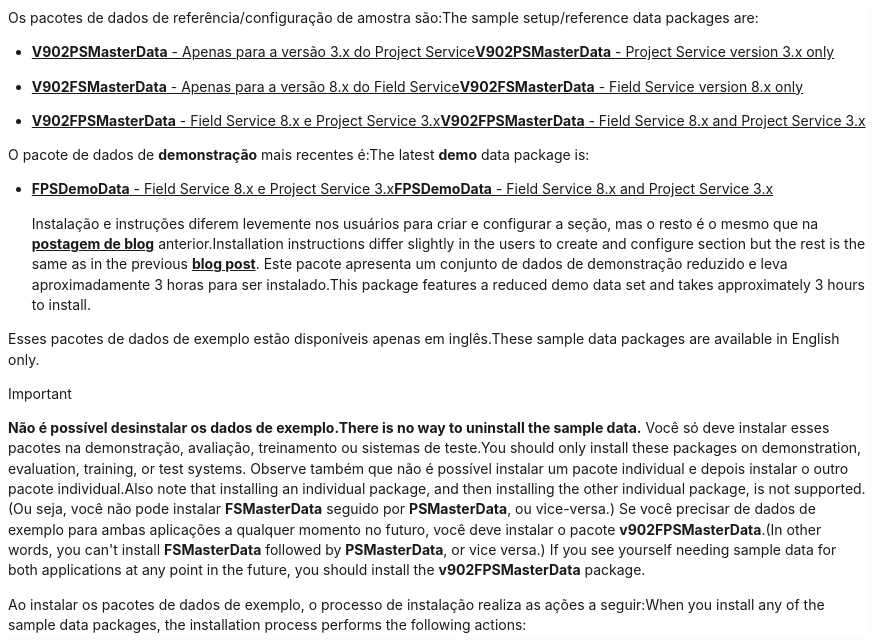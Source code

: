 <span data-ttu-id="c7a5c-109">Os pacotes de dados de referência/configuração de amostra são:</span><span class="sxs-lookup"><span data-stu-id="c7a5c-109">The sample setup/reference data packages are:</span></span>

- [<span data-ttu-id="c7a5c-110">**V902PSMasterData** - Apenas para a versão 3.x do Project Service</span><span class="sxs-lookup"><span data-stu-id="c7a5c-110">**V902PSMasterData** - Project Service version 3.x only</span></span>](https://go.microsoft.com/fwlink/?linkid=2026540&clcid=0x409)

- [<span data-ttu-id="c7a5c-111">**V902FSMasterData** - Apenas para a versão 8.x do Field Service</span><span class="sxs-lookup"><span data-stu-id="c7a5c-111">**V902FSMasterData** - Field Service version 8.x only</span></span>](https://go.microsoft.com/fwlink/?linkid=2026536&clcid=0x409)

- [<span data-ttu-id="c7a5c-112">**V902FPSMasterData** - Field Service 8.x e Project Service 3.x</span><span class="sxs-lookup"><span data-stu-id="c7a5c-112">**V902FPSMasterData** - Field Service 8.x and Project Service 3.x</span></span>](https://go.microsoft.com/fwlink/?linkid=2026041&clcid=0x409)

<span data-ttu-id="c7a5c-113">O pacote de dados de **demonstração** mais recentes é:</span><span class="sxs-lookup"><span data-stu-id="c7a5c-113">The latest **demo** data package is:</span></span>

 - [<span data-ttu-id="c7a5c-114">**FPSDemoData** - Field Service 8.x e Project Service 3.x</span><span class="sxs-lookup"><span data-stu-id="c7a5c-114">**FPSDemoData** - Field Service 8.x and Project Service 3.x</span></span>](https://aka.ms/fpsdemodatapackage)

   <span data-ttu-id="c7a5c-115">Instalação e instruções diferem levemente nos usuários para criar e configurar a seção, mas o resto é o mesmo que na [**postagem de blog**](https://aka.ms/fpsdemodatablog) anterior.</span><span class="sxs-lookup"><span data-stu-id="c7a5c-115">Installation instructions differ slightly in the users to create and configure section but the rest is the same as in the previous [**blog post**](https://aka.ms/fpsdemodatablog).</span></span> <span data-ttu-id="c7a5c-116">Este pacote apresenta um conjunto de dados de demonstração reduzido e leva aproximadamente 3 horas para ser instalado.</span><span class="sxs-lookup"><span data-stu-id="c7a5c-116">This package features a reduced demo data set and takes approximately 3 hours to install.</span></span>

<span data-ttu-id="c7a5c-117">Esses pacotes de dados de exemplo estão disponíveis apenas em inglês.</span><span class="sxs-lookup"><span data-stu-id="c7a5c-117">These sample data packages are available in English only.</span></span>

> [!IMPORTANT]
> <span data-ttu-id="c7a5c-118">**Não é possível desinstalar os dados de exemplo.**</span><span class="sxs-lookup"><span data-stu-id="c7a5c-118">**There is no way to uninstall the sample data.**</span></span> <span data-ttu-id="c7a5c-119">Você só deve instalar esses pacotes na demonstração, avaliação, treinamento ou sistemas de teste.</span><span class="sxs-lookup"><span data-stu-id="c7a5c-119">You should only install these packages on demonstration, evaluation, training, or test systems.</span></span> <span data-ttu-id="c7a5c-120">Observe também que não é possível instalar um pacote individual e depois instalar o outro pacote individual.</span><span class="sxs-lookup"><span data-stu-id="c7a5c-120">Also note that installing an individual package, and then installing the other individual package, is not supported.</span></span> <span data-ttu-id="c7a5c-121">(Ou seja, você não pode instalar **FSMasterData** seguido por **PSMasterData**, ou vice-versa.) Se você precisar de dados de exemplo para ambas aplicações a qualquer momento no futuro, você deve instalar o pacote **v902FPSMasterData**.</span><span class="sxs-lookup"><span data-stu-id="c7a5c-121">(In other words, you can't install **FSMasterData** followed by **PSMasterData**, or vice versa.) If you see yourself needing sample data for both applications at any point in the future, you should install the **v902FPSMasterData** package.</span></span>

<span data-ttu-id="c7a5c-122">Ao instalar os pacotes de dados de exemplo, o processo de instalação realiza as ações a seguir:</span><span class="sxs-lookup"><span data-stu-id="c7a5c-122">When you install any of the sample data packages, the installation process performs the following actions:</span></span>
